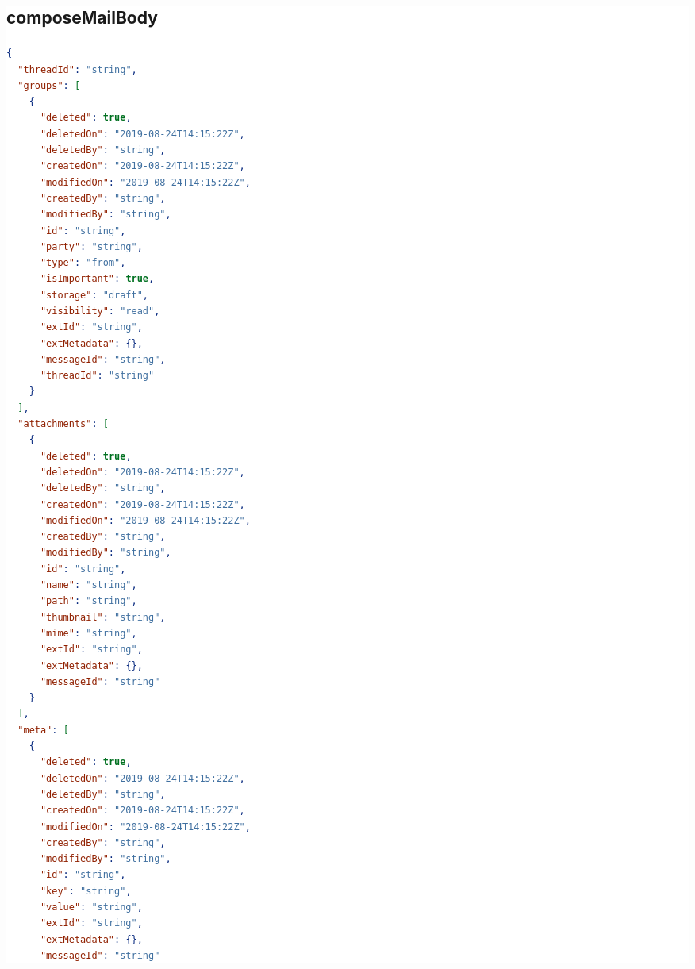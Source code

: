 <h2 id="tocS_composeMailBody">composeMailBody</h2>

<a id="schemacomposemailbody"></a>
<a id="schema_composeMailBody"></a>
<a id="tocScomposemailbody"></a>
<a id="tocscomposemailbody"></a>

```json
{
  "threadId": "string",
  "groups": [
    {
      "deleted": true,
      "deletedOn": "2019-08-24T14:15:22Z",
      "deletedBy": "string",
      "createdOn": "2019-08-24T14:15:22Z",
      "modifiedOn": "2019-08-24T14:15:22Z",
      "createdBy": "string",
      "modifiedBy": "string",
      "id": "string",
      "party": "string",
      "type": "from",
      "isImportant": true,
      "storage": "draft",
      "visibility": "read",
      "extId": "string",
      "extMetadata": {},
      "messageId": "string",
      "threadId": "string"
    }
  ],
  "attachments": [
    {
      "deleted": true,
      "deletedOn": "2019-08-24T14:15:22Z",
      "deletedBy": "string",
      "createdOn": "2019-08-24T14:15:22Z",
      "modifiedOn": "2019-08-24T14:15:22Z",
      "createdBy": "string",
      "modifiedBy": "string",
      "id": "string",
      "name": "string",
      "path": "string",
      "thumbnail": "string",
      "mime": "string",
      "extId": "string",
      "extMetadata": {},
      "messageId": "string"
    }
  ],
  "meta": [
    {
      "deleted": true,
      "deletedOn": "2019-08-24T14:15:22Z",
      "deletedBy": "string",
      "createdOn": "2019-08-24T14:15:22Z",
      "modifiedOn": "2019-08-24T14:15:22Z",
      "createdBy": "string",
      "modifiedBy": "string",
      "id": "string",
      "key": "string",
      "value": "string",
      "extId": "string",
      "extMetadata": {},
      "messageId": "string"
```